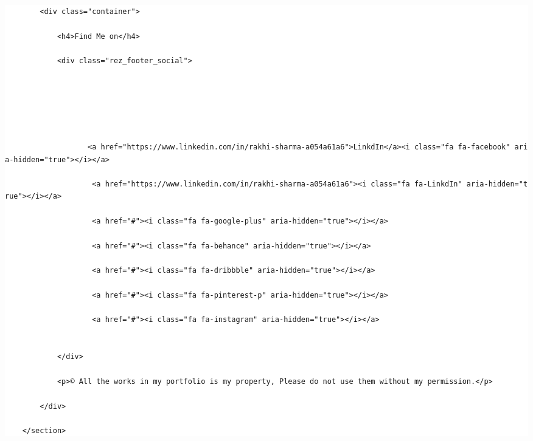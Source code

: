         	<div class="container">

                <h4>Find Me on</h4>

                <div class="rez_footer_social">





              
                       <a href="https://www.linkedin.com/in/rakhi-sharma-a054a61a6">LinkdIn</a><i class="fa fa-facebook" aria-hidden="true"></i></a>

                        <a href="https://www.linkedin.com/in/rakhi-sharma-a054a61a6"><i class="fa fa-LinkdIn" aria-hidden="true"></i></a>

                        <a href="#"><i class="fa fa-google-plus" aria-hidden="true"></i></a>

                        <a href="#"><i class="fa fa-behance" aria-hidden="true"></i></a>

                        <a href="#"><i class="fa fa-dribbble" aria-hidden="true"></i></a>

                        <a href="#"><i class="fa fa-pinterest-p" aria-hidden="true"></i></a>

                        <a href="#"><i class="fa fa-instagram" aria-hidden="true"></i></a>

                   
                </div>

                <p>© All the works in my portfolio is my property, Please do not use them without my permission.</p>

            </div>

        </section>

   


 

<script src="javascripts/jquery.tipsy.js"></script> 

<script src="javascripts/jquery.scrollTo-min.js" ></script>
 
<script src="javascripts/jquery.localscroll-min.js" ></script> 
<script  src="javascripts/jquery.easing.1.3.js"></script>
 
<script src="javascripts/script.js"></script> 


<script src="contact.js"></script>
 
<script src="javascripts/jquery.validate.js" type="text/javascript"></script>


<script src="image_gallery/js/isotope.min.js"></script>

<script src="image_gallery/js/jquery.fancybox.pack.js"></script>

<script src="image_gallery/js/main.js"></script>






</body>






</html>
